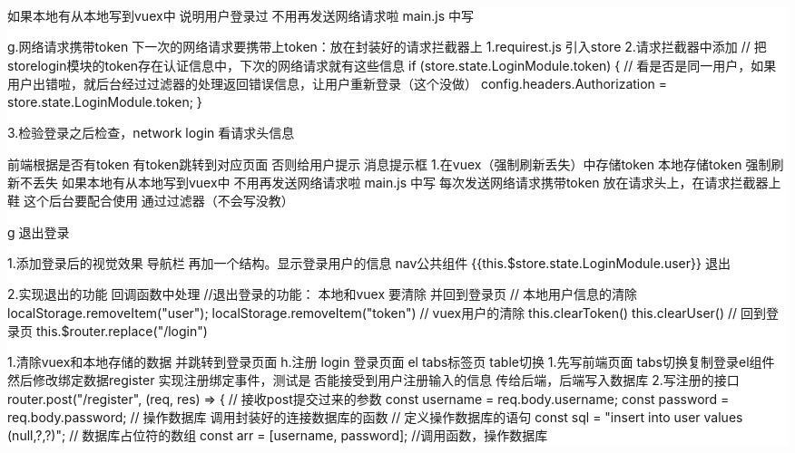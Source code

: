如果本地有从本地写到vuex中 说明用户登录过 不用再发送网络请求啦 main.js
中写

g.网络请求携带token
下一次的网络请求要携带上token：放在封装好的请求拦截器上
1.requirest.js 引入store 
2.请求拦截器中添加
// 把storelogin模块的token存在认证信息中，下次的网络请求就有这些信息
    if (store.state.LoginModule.token) {
      // 看是否是同一用户，如果用户出错啦，就后台经过过滤器的处理返回错误信息，让用户重新登录（这个没做）
      config.headers.Authorization = store.state.LoginModule.token;
    }

3.检验登录之后检查，network login 看请求头信息
   
 前端根据是否有token 有token跳转到对应页面 否则给用户提示
消息提示框
1.在vuex（强制刷新丢失）中存储token
本地存储token 强制刷新不丢失
如果本地有从本地写到vuex中 不用再发送网络请求啦 main.js
中写
每次发送网络请求携带token 放在请求头上，在请求拦截器上鞋
这个后台要配合使用 通过过滤器（不会写没教）




g 退出登录 

1.添加登录后的视觉效果
导航栏 再加一个结构。显示登录用户的信息
nav公共组件
<el-menu-item index="5" class="user">
        <!-- 读取模块中的用户 -->
      {{this.$store.state.LoginModule.user}}
        <el-button>退出</el-button>
</el-menu-item>

2.实现退出的功能
回调函数中处理
//退出登录的功能： 本地和vuex 要清除 并回到登录页
      // 本地用户信息的清除
      localStorage.removeItem("user");
      localStorage.removeItem("token")
      // vuex用户的清除
      this.clearToken()
      this.clearUser()
      // 回到登录页
      this.$router.replace("/login")

1.清除vuex和本地存储的数据
并跳转到登录页面
h.注册
login 登录页面
el tabs标签页  table切换
1.先写前端页面 tabs切换复制登录el组件 然后修改绑定数据register 实现注册绑定事件，测试是
否能接受到用户注册输入的信息 传给后端，后端写入数据库
2.写注册的接口
router.post("/register", (req, res) => {
  // 接收post提交过来的参数
  const username = req.body.username;
  const password = req.body.password;
  //    操作数据库 调用封装好的连接数据库的函数
  // 定义操作数据库的语句
  const sql = "insert into user values (null,?,?)";
  // 数据库占位符的数组
  const arr = [username, password];
  //调用函数，操作数据库